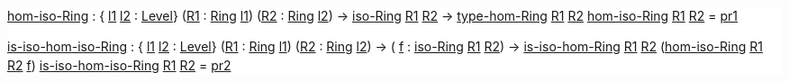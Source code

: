 <a id="hom-iso-Ring"></a><a id="6016" href="ring-theory.isomorphisms-rings.html#6016" class="Function">hom-iso-Ring</a> <a id="6029" class="Symbol">:</a>
  <a id="6033" class="Symbol">{</a> <a id="6035" href="ring-theory.isomorphisms-rings.html#6035" class="Bound">l1</a> <a id="6038" href="ring-theory.isomorphisms-rings.html#6038" class="Bound">l2</a> <a id="6041" class="Symbol">:</a> <a id="6043" href="Agda.Primitive.html#597" class="Postulate">Level</a><a id="6048" class="Symbol">}</a> <a id="6050" class="Symbol">(</a><a id="6051" href="ring-theory.isomorphisms-rings.html#6051" class="Bound">R1</a> <a id="6054" class="Symbol">:</a> <a id="6056" href="ring-theory.rings.html#2551" class="Function">Ring</a> <a id="6061" href="ring-theory.isomorphisms-rings.html#6035" class="Bound">l1</a><a id="6063" class="Symbol">)</a> <a id="6065" class="Symbol">(</a><a id="6066" href="ring-theory.isomorphisms-rings.html#6066" class="Bound">R2</a> <a id="6069" class="Symbol">:</a> <a id="6071" href="ring-theory.rings.html#2551" class="Function">Ring</a> <a id="6076" href="ring-theory.isomorphisms-rings.html#6038" class="Bound">l2</a><a id="6078" class="Symbol">)</a> <a id="6080" class="Symbol">→</a>
  <a id="6084" href="ring-theory.isomorphisms-rings.html#5885" class="Function">iso-Ring</a> <a id="6093" href="ring-theory.isomorphisms-rings.html#6051" class="Bound">R1</a> <a id="6096" href="ring-theory.isomorphisms-rings.html#6066" class="Bound">R2</a> <a id="6099" class="Symbol">→</a> <a id="6101" href="ring-theory.homomorphisms-rings.html#3926" class="Function">type-hom-Ring</a> <a id="6115" href="ring-theory.isomorphisms-rings.html#6051" class="Bound">R1</a> <a id="6118" href="ring-theory.isomorphisms-rings.html#6066" class="Bound">R2</a>
<a id="6121" href="ring-theory.isomorphisms-rings.html#6016" class="Function">hom-iso-Ring</a> <a id="6134" href="ring-theory.isomorphisms-rings.html#6134" class="Bound">R1</a> <a id="6137" href="ring-theory.isomorphisms-rings.html#6137" class="Bound">R2</a> <a id="6140" class="Symbol">=</a> <a id="6142" href="foundation-core.dependent-pair-types.html#605" class="Field">pr1</a>

<a id="is-iso-hom-iso-Ring"></a><a id="6147" href="ring-theory.isomorphisms-rings.html#6147" class="Function">is-iso-hom-iso-Ring</a> <a id="6167" class="Symbol">:</a>
  <a id="6171" class="Symbol">{</a> <a id="6173" href="ring-theory.isomorphisms-rings.html#6173" class="Bound">l1</a> <a id="6176" href="ring-theory.isomorphisms-rings.html#6176" class="Bound">l2</a> <a id="6179" class="Symbol">:</a> <a id="6181" href="Agda.Primitive.html#597" class="Postulate">Level</a><a id="6186" class="Symbol">}</a> <a id="6188" class="Symbol">(</a><a id="6189" href="ring-theory.isomorphisms-rings.html#6189" class="Bound">R1</a> <a id="6192" class="Symbol">:</a> <a id="6194" href="ring-theory.rings.html#2551" class="Function">Ring</a> <a id="6199" href="ring-theory.isomorphisms-rings.html#6173" class="Bound">l1</a><a id="6201" class="Symbol">)</a> <a id="6203" class="Symbol">(</a><a id="6204" href="ring-theory.isomorphisms-rings.html#6204" class="Bound">R2</a> <a id="6207" class="Symbol">:</a> <a id="6209" href="ring-theory.rings.html#2551" class="Function">Ring</a> <a id="6214" href="ring-theory.isomorphisms-rings.html#6176" class="Bound">l2</a><a id="6216" class="Symbol">)</a> <a id="6218" class="Symbol">→</a>
  <a id="6222" class="Symbol">(</a> <a id="6224" href="ring-theory.isomorphisms-rings.html#6224" class="Bound">f</a> <a id="6226" class="Symbol">:</a> <a id="6228" href="ring-theory.isomorphisms-rings.html#5885" class="Function">iso-Ring</a> <a id="6237" href="ring-theory.isomorphisms-rings.html#6189" class="Bound">R1</a> <a id="6240" href="ring-theory.isomorphisms-rings.html#6204" class="Bound">R2</a><a id="6242" class="Symbol">)</a> <a id="6244" class="Symbol">→</a> <a id="6246" href="ring-theory.isomorphisms-rings.html#2427" class="Function">is-iso-hom-Ring</a> <a id="6262" href="ring-theory.isomorphisms-rings.html#6189" class="Bound">R1</a> <a id="6265" href="ring-theory.isomorphisms-rings.html#6204" class="Bound">R2</a> <a id="6268" class="Symbol">(</a><a id="6269" href="ring-theory.isomorphisms-rings.html#6016" class="Function">hom-iso-Ring</a> <a id="6282" href="ring-theory.isomorphisms-rings.html#6189" class="Bound">R1</a> <a id="6285" href="ring-theory.isomorphisms-rings.html#6204" class="Bound">R2</a> <a id="6288" href="ring-theory.isomorphisms-rings.html#6224" class="Bound">f</a><a id="6289" class="Symbol">)</a>
<a id="6291" href="ring-theory.isomorphisms-rings.html#6147" class="Function">is-iso-hom-iso-Ring</a> <a id="6311" href="ring-theory.isomorphisms-rings.html#6311" class="Bound">R1</a> <a id="6314" href="ring-theory.isomorphisms-rings.html#6314" class="Bound">R2</a> <a id="6317" class="Symbol">=</a> <a id="6319" href="foundation-core.dependent-pair-types.html#617" class="Field">pr2</a>
